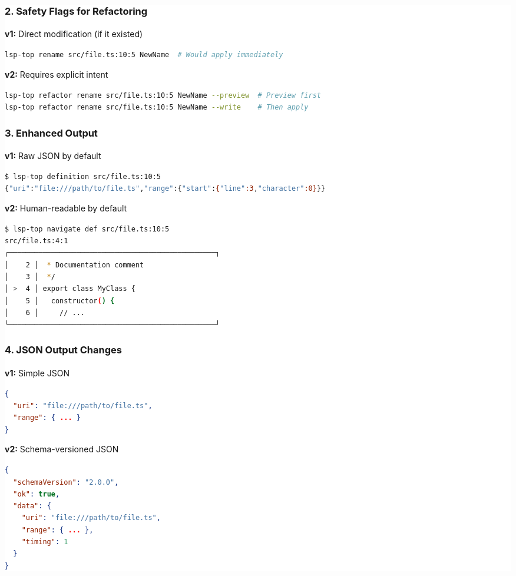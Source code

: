 ### 2. Safety Flags for Refactoring

**v1:** Direct modification (if it existed)
```bash
lsp-top rename src/file.ts:10:5 NewName  # Would apply immediately
```

**v2:** Requires explicit intent
```bash
lsp-top refactor rename src/file.ts:10:5 NewName --preview  # Preview first
lsp-top refactor rename src/file.ts:10:5 NewName --write    # Then apply
```

### 3. Enhanced Output

**v1:** Raw JSON by default
```bash
$ lsp-top definition src/file.ts:10:5
{"uri":"file:///path/to/file.ts","range":{"start":{"line":3,"character":0}}}
```

**v2:** Human-readable by default
```bash
$ lsp-top navigate def src/file.ts:10:5
src/file.ts:4:1
┌─────────────────────────────────────────────────┐
│    2 │  * Documentation comment
│    3 │  */
│ >  4 │ export class MyClass {
│    5 │   constructor() {
│    6 │     // ...
└─────────────────────────────────────────────────┘
```

### 4. JSON Output Changes

**v1:** Simple JSON
```json
{
  "uri": "file:///path/to/file.ts",
  "range": { ... }
}
```

**v2:** Schema-versioned JSON
```json
{
  "schemaVersion": "2.0.0",
  "ok": true,
  "data": {
    "uri": "file:///path/to/file.ts",
    "range": { ... },
    "timing": 1
  }
}
```
